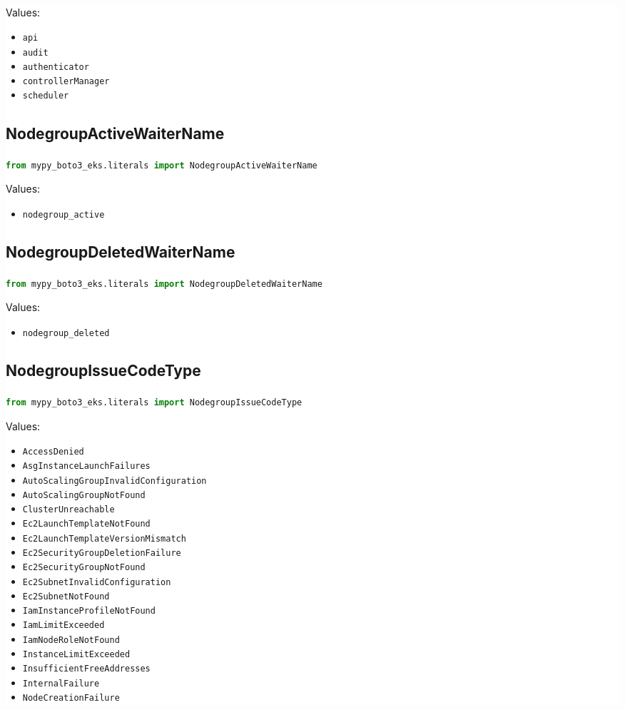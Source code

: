 Values:

- `api`
- `audit`
- `authenticator`
- `controllerManager`
- `scheduler`

## NodegroupActiveWaiterName

```python
from mypy_boto3_eks.literals import NodegroupActiveWaiterName
```

Values:

- `nodegroup_active`

## NodegroupDeletedWaiterName

```python
from mypy_boto3_eks.literals import NodegroupDeletedWaiterName
```

Values:

- `nodegroup_deleted`

## NodegroupIssueCodeType

```python
from mypy_boto3_eks.literals import NodegroupIssueCodeType
```

Values:

- `AccessDenied`
- `AsgInstanceLaunchFailures`
- `AutoScalingGroupInvalidConfiguration`
- `AutoScalingGroupNotFound`
- `ClusterUnreachable`
- `Ec2LaunchTemplateNotFound`
- `Ec2LaunchTemplateVersionMismatch`
- `Ec2SecurityGroupDeletionFailure`
- `Ec2SecurityGroupNotFound`
- `Ec2SubnetInvalidConfiguration`
- `Ec2SubnetNotFound`
- `IamInstanceProfileNotFound`
- `IamLimitExceeded`
- `IamNodeRoleNotFound`
- `InstanceLimitExceeded`
- `InsufficientFreeAddresses`
- `InternalFailure`
- `NodeCreationFailure`
